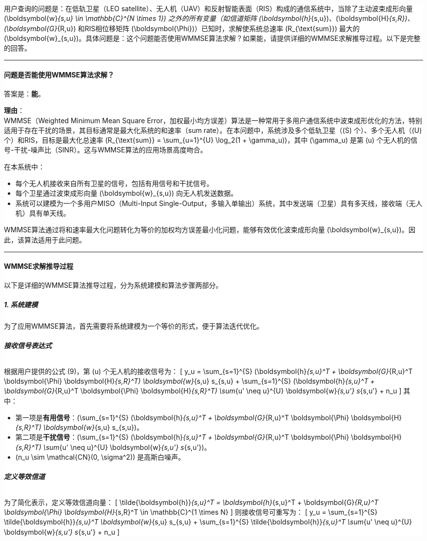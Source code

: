 用户查询的问题是：在低轨卫星（LEO satellite）、无人机（UAV）和反射智能表面（RIS）构成的通信系统中，当除了主动波束成形向量 \(\boldsymbol{w}_{s,u} \in \mathbb{C}^{N \times 1}\) 之外的所有变量（如信道矩阵 \(\boldsymbol{h}_{s,u}\)、\(\boldsymbol{H}_{s,R}\)、\(\boldsymbol{G}_{R,u}\) 和RIS相位移矩阵 \(\boldsymbol{\Phi}\)）已知时，求解使系统总速率 \(R_{\text{sum}}\) 最大的 \(\boldsymbol{w}_{s,u}\)。具体问题是：这个问题能否使用WMMSE算法求解？如果能，请提供详细的WMMSE求解推导过程。以下是完整的回答。

---

#### **问题是否能使用WMMSE算法求解？**

答案是：**能**。

**理由**：  
WMMSE（Weighted Minimum Mean Square Error，加权最小均方误差）算法是一种常用于多用户通信系统中波束成形优化的方法，特别适用于存在干扰的场景，其目标通常是最大化系统的和速率（sum rate）。在本问题中，系统涉及多个低轨卫星（\(S\) 个）、多个无人机（\(U\) 个）和RIS，目标是最大化总速率 \(R_{\text{sum}} = \sum_{u=1}^{U} \log_2(1 + \gamma_u)\)，其中 \(\gamma_u\) 是第 \(u\) 个无人机的信号-干扰-噪声比（SINR）。这与WMMSE算法的应用场景高度吻合。

在本系统中：

- 每个无人机接收来自所有卫星的信号，包括有用信号和干扰信号。
- 每个卫星通过波束成形向量 \(\boldsymbol{w}_{s,u}\) 向无人机发送数据。
- 系统可以建模为一个多用户MISO（Multi-Input Single-Output，多输入单输出）系统，其中发送端（卫星）具有多天线，接收端（无人机）具有单天线。

WMMSE算法通过将和速率最大化问题转化为等价的加权均方误差最小化问题，能够有效优化波束成形向量 \(\boldsymbol{w}_{s,u}\)。因此，该算法适用于此问题。

---

#### **WMMSE求解推导过程**

以下是详细的WMMSE算法推导过程，分为系统建模和算法步骤两部分。

##### **1. 系统建模**

为了应用WMMSE算法，首先需要将系统建模为一个等价的形式，便于算法迭代优化。

###### **接收信号表达式**

根据用户提供的公式 (9)，第 \(u\) 个无人机的接收信号为：
\[
y_u = \sum_{s=1}^{S} (\boldsymbol{h}_{s,u}^T + \boldsymbol{G}_{R,u}^T \boldsymbol{\Phi} \boldsymbol{H}_{s,R}^T) \boldsymbol{w}_{s,u} s_{s,u} + \sum_{s=1}^{S} (\boldsymbol{h}_{s,u}^T + \boldsymbol{G}_{R,u}^T \boldsymbol{\Phi} \boldsymbol{H}_{s,R}^T) \sum_{u' \neq u}^{U} \boldsymbol{w}_{s,u'} s_{s,u'} + n_u
\]
其中：

- 第一项是**有用信号**：\(\sum_{s=1}^{S} (\boldsymbol{h}_{s,u}^T + \boldsymbol{G}_{R,u}^T \boldsymbol{\Phi} \boldsymbol{H}_{s,R}^T) \boldsymbol{w}_{s,u} s_{s,u}\)。
- 第二项是**干扰信号**：\(\sum_{s=1}^{S} (\boldsymbol{h}_{s,u}^T + \boldsymbol{G}_{R,u}^T \boldsymbol{\Phi} \boldsymbol{H}_{s,R}^T) \sum_{u' \neq u}^{U} \boldsymbol{w}_{s,u'} s_{s,u'}\)。
- \(n_u \sim \mathcal{CN}(0, \sigma^2)\) 是高斯白噪声。

###### **定义等效信道**

为了简化表示，定义等效信道向量：
\[
\tilde{\boldsymbol{h}}_{s,u}^T = \boldsymbol{h}_{s,u}^T + \boldsymbol{G}_{R,u}^T \boldsymbol{\Phi} \boldsymbol{H}_{s,R}^T \in \mathbb{C}^{1 \times N}
\]
则接收信号可重写为：
\[
y_u = \sum_{s=1}^{S} \tilde{\boldsymbol{h}}_{s,u}^T \boldsymbol{w}_{s,u} s_{s,u} + \sum_{s=1}^{S} \tilde{\boldsymbol{h}}_{s,u}^T \sum_{u' \neq u}^{U} \boldsymbol{w}_{s,u'} s_{s,u'} + n_u
\]
